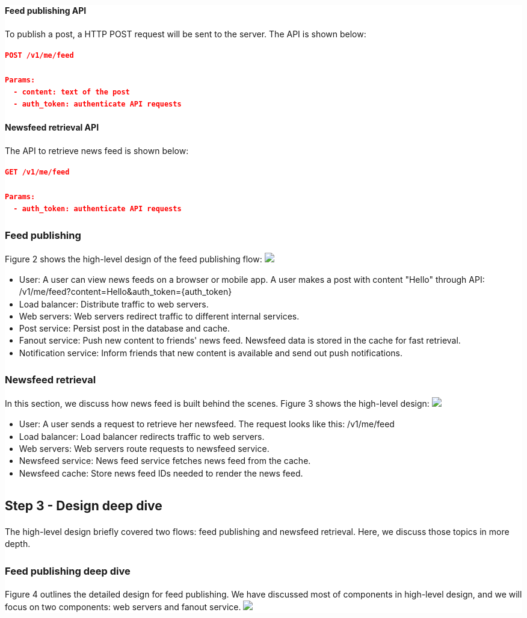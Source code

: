 #### Feed publishing API
To publish a post, a HTTP POST request will be sent to the server. The API is shown below:
```json
POST /v1/me/feed

Params:
  - content: text of the post
  - auth_token: authenticate API requests
```

#### Newsfeed retrieval API
The API to retrieve news feed is shown below:
```json
GET /v1/me/feed

Params:
  - auth_token: authenticate API requests
```

### Feed publishing
Figure 2 shows the high-level design of the feed publishing flow:
![](https://raw.githubusercontent.com/necusjz/p/master/SystemDesign/bytebytego/12/01.webp)
- User: A user can view news feeds on a browser or mobile app. A user makes a post with content "Hello" through API: /v1/me/feed?content=Hello&auth_token={auth_token}
- Load balancer: Distribute traffic to web servers.
- Web servers: Web servers redirect traffic to different internal services.
- Post service: Persist post in the database and cache.
- Fanout service: Push new content to friends' news feed. Newsfeed data is stored in the cache for fast retrieval.
- Notification service: Inform friends that new content is available and send out push notifications.

### Newsfeed retrieval
In this section, we discuss how news feed is built behind the scenes. Figure 3 shows the high-level design:
![](https://raw.githubusercontent.com/necusjz/p/master/SystemDesign/bytebytego/12/02.webp)
- User: A user sends a request to retrieve her newsfeed. The request looks like this: /v1/me/feed
- Load balancer: Load balancer redirects traffic to web servers.
- Web servers: Web servers route requests to newsfeed service.
- Newsfeed service: News feed service fetches news feed from the cache.
- Newsfeed cache: Store news feed IDs needed to render the news feed.

## Step 3 - Design deep dive
The high-level design briefly covered two flows: feed publishing and newsfeed retrieval. Here, we discuss those topics in more depth.

### Feed publishing deep dive
Figure 4 outlines the detailed design for feed publishing. We have discussed most of components in high-level design, and we will focus on two components: web servers and fanout service.
![](https://raw.githubusercontent.com/necusjz/p/master/SystemDesign/bytebytego/12/03.webp)
